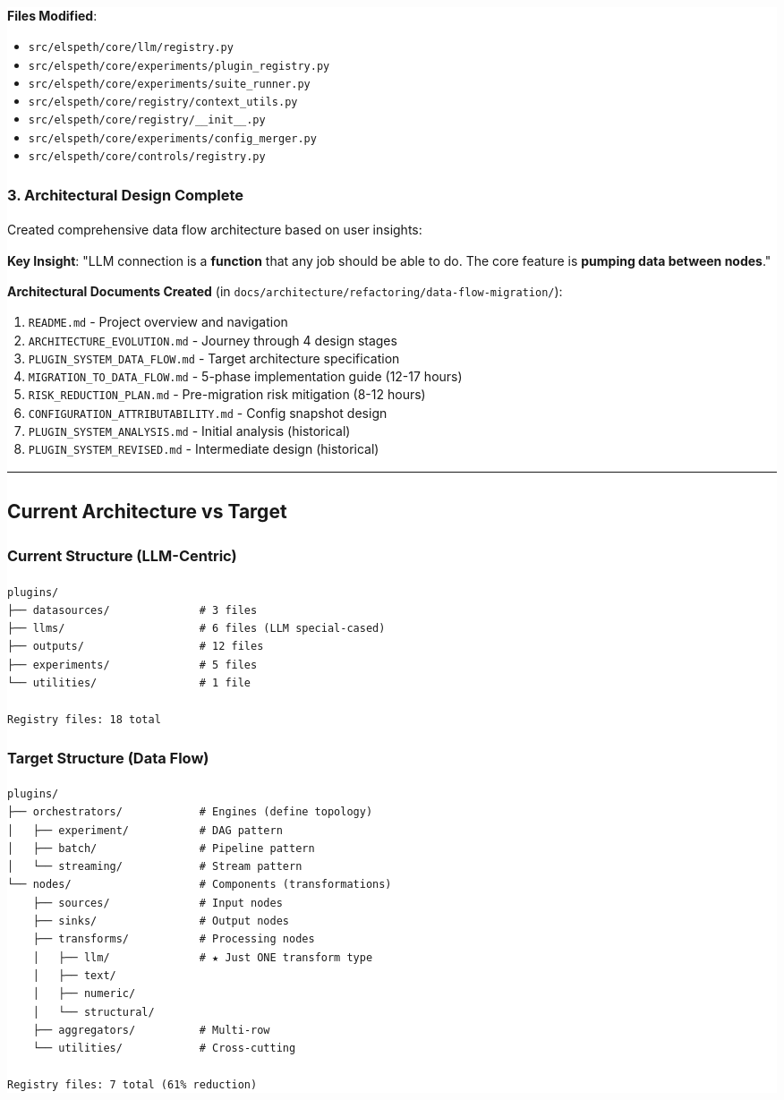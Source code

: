 **Files Modified**:

- `src/elspeth/core/llm/registry.py`
- `src/elspeth/core/experiments/plugin_registry.py`
- `src/elspeth/core/experiments/suite_runner.py`
- `src/elspeth/core/registry/context_utils.py`
- `src/elspeth/core/registry/__init__.py`
- `src/elspeth/core/experiments/config_merger.py`
- `src/elspeth/core/controls/registry.py`

### 3. Architectural Design Complete

Created comprehensive data flow architecture based on user insights:

**Key Insight**: "LLM connection is a **function** that any job should be able to do. The core feature is **pumping data between nodes**."

**Architectural Documents Created** (in `docs/architecture/refactoring/data-flow-migration/`):

1. `README.md` - Project overview and navigation
2. `ARCHITECTURE_EVOLUTION.md` - Journey through 4 design stages
3. `PLUGIN_SYSTEM_DATA_FLOW.md` - Target architecture specification
4. `MIGRATION_TO_DATA_FLOW.md` - 5-phase implementation guide (12-17 hours)
5. `RISK_REDUCTION_PLAN.md` - Pre-migration risk mitigation (8-12 hours)
6. `CONFIGURATION_ATTRIBUTABILITY.md` - Config snapshot design
7. `PLUGIN_SYSTEM_ANALYSIS.md` - Initial analysis (historical)
8. `PLUGIN_SYSTEM_REVISED.md` - Intermediate design (historical)

---

## Current Architecture vs Target

### Current Structure (LLM-Centric)

```
plugins/
├── datasources/              # 3 files
├── llms/                     # 6 files (LLM special-cased)
├── outputs/                  # 12 files
├── experiments/              # 5 files
└── utilities/                # 1 file

Registry files: 18 total
```

### Target Structure (Data Flow)

```
plugins/
├── orchestrators/            # Engines (define topology)
│   ├── experiment/           # DAG pattern
│   ├── batch/                # Pipeline pattern
│   └── streaming/            # Stream pattern
└── nodes/                    # Components (transformations)
    ├── sources/              # Input nodes
    ├── sinks/                # Output nodes
    ├── transforms/           # Processing nodes
    │   ├── llm/              # ★ Just ONE transform type
    │   ├── text/
    │   ├── numeric/
    │   └── structural/
    ├── aggregators/          # Multi-row
    └── utilities/            # Cross-cutting

Registry files: 7 total (61% reduction)
```
